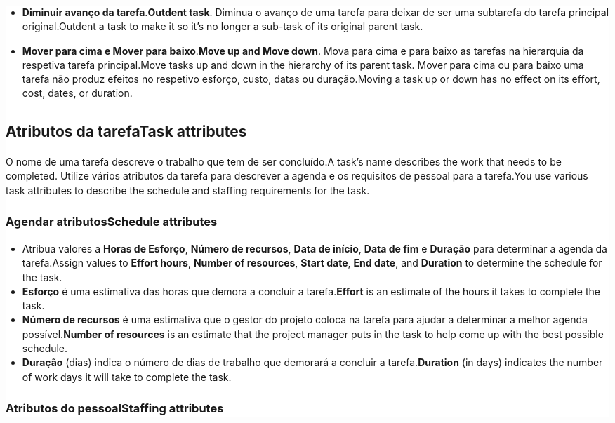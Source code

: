 - <span data-ttu-id="b4dd8-149">**Diminuir avanço da tarefa**.</span><span class="sxs-lookup"><span data-stu-id="b4dd8-149">**Outdent task**.</span></span>   <span data-ttu-id="b4dd8-150">Diminua o avanço de uma tarefa para deixar de ser uma subtarefa do tarefa principal original.</span><span class="sxs-lookup"><span data-stu-id="b4dd8-150">Outdent a task to make it so it’s no longer a sub-task of its original parent task.</span></span>  
  
- <span data-ttu-id="b4dd8-151">**Mover para cima e Mover para baixo**.</span><span class="sxs-lookup"><span data-stu-id="b4dd8-151">**Move up and Move down**.</span></span>   <span data-ttu-id="b4dd8-152">Mova para cima e para baixo as tarefas na hierarquia da respetiva tarefa principal.</span><span class="sxs-lookup"><span data-stu-id="b4dd8-152">Move tasks up and down in the hierarchy of its parent task.</span></span> <span data-ttu-id="b4dd8-153">Mover para cima ou para baixo uma tarefa não produz efeitos no respetivo esforço, custo, datas ou duração.</span><span class="sxs-lookup"><span data-stu-id="b4dd8-153">Moving a task up or down has no effect on its effort, cost, dates, or duration.</span></span>  
  
## <a name="task-attributes"></a><span data-ttu-id="b4dd8-154">Atributos da tarefa</span><span class="sxs-lookup"><span data-stu-id="b4dd8-154">Task attributes</span></span>  
 <span data-ttu-id="b4dd8-155">O nome de uma tarefa descreve o trabalho que tem de ser concluído.</span><span class="sxs-lookup"><span data-stu-id="b4dd8-155">A task’s name describes the work that needs to be completed.</span></span> <span data-ttu-id="b4dd8-156">Utilize vários atributos da tarefa para descrever a agenda e os requisitos de pessoal para a tarefa.</span><span class="sxs-lookup"><span data-stu-id="b4dd8-156">You use various task attributes to describe the schedule and staffing requirements for the task.</span></span>  
  
### <a name="schedule-attributes"></a><span data-ttu-id="b4dd8-157">Agendar atributos</span><span class="sxs-lookup"><span data-stu-id="b4dd8-157">Schedule attributes</span></span>

 - <span data-ttu-id="b4dd8-158">Atribua valores a **Horas de Esforço**, **Número de recursos**, **Data de início**, **Data de fim** e **Duração** para determinar a agenda da tarefa.</span><span class="sxs-lookup"><span data-stu-id="b4dd8-158">Assign values to **Effort hours**, **Number of resources**, **Start date**, **End date**, and **Duration** to determine the schedule for the task.</span></span> 
 - <span data-ttu-id="b4dd8-159">**Esforço** é uma estimativa das horas que demora a concluir a tarefa.</span><span class="sxs-lookup"><span data-stu-id="b4dd8-159">**Effort** is an estimate of the hours it takes to complete the task.</span></span>
 - <span data-ttu-id="b4dd8-160">**Número de recursos** é uma estimativa que o gestor do projeto coloca na tarefa para ajudar a determinar a melhor agenda possível.</span><span class="sxs-lookup"><span data-stu-id="b4dd8-160">**Number of resources** is an estimate that the project manager puts in the task to help come up with the best possible schedule.</span></span> 
 - <span data-ttu-id="b4dd8-161">**Duração** (dias) indica o número de dias de trabalho que demorará a concluir a tarefa.</span><span class="sxs-lookup"><span data-stu-id="b4dd8-161">**Duration** (in days) indicates the number of work days it will take to complete the task.</span></span>  
  
### <a name="staffing-attributes"></a><span data-ttu-id="b4dd8-162">Atributos do pessoal</span><span class="sxs-lookup"><span data-stu-id="b4dd8-162">Staffing attributes</span></span>
